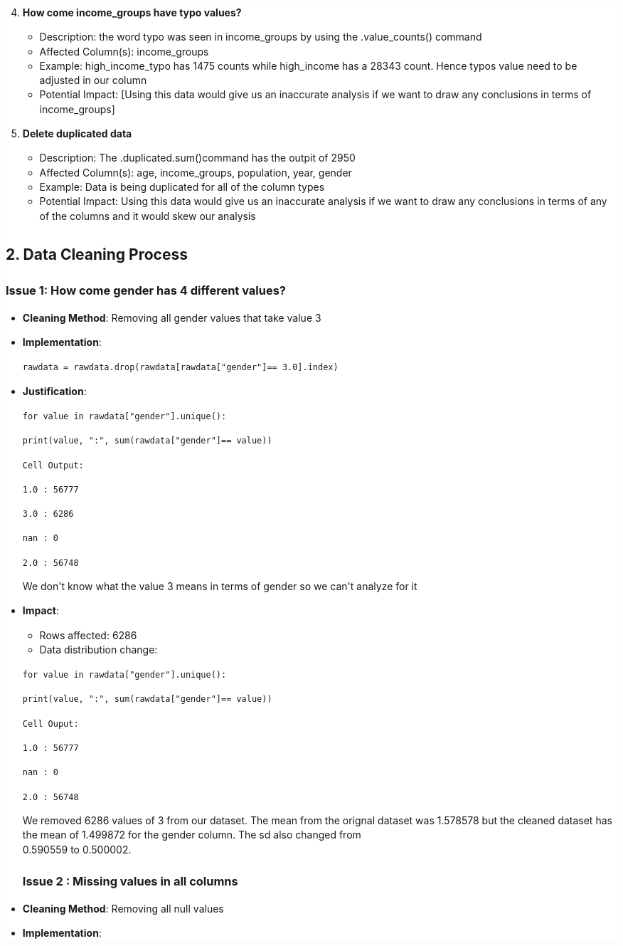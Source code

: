 4. **How come income_groups have typo values?**
   - Description: the word typo was seen in income_groups by using the .value_counts() command
   - Affected Column(s): income_groups
   - Example: high_income_typo has 1475 counts while high_income has a 28343 count. Hence typos value need to be adjusted in our column
   - Potential Impact: [Using this data would give us an inaccurate analysis if we want to draw any conclusions in terms of income_groups]

5. **Delete duplicated data**
   - Description: The .duplicated.sum()command has the outpit of 2950
   - Affected Column(s): age, income_groups, population, year, gender
   - Example: Data is being duplicated for all of the column types
   - Potential Impact: Using this data would give us an inaccurate analysis if we want to draw any conclusions in terms of any of the columns and it would skew our analysis


## 2. Data Cleaning Process

### Issue 1: How come gender has 4 different values?
- **Cleaning Method**: Removing all gender values that take value 3
- **Implementation**:
  
  ```rawdata = rawdata.drop(rawdata[rawdata["gender"]== 3.0].index)```
- **Justification**: 
  
  `for value in rawdata["gender"].unique():`
    
    `print(value, ":", sum(rawdata["gender"]== value))`
    
    `Cell Output:`

    `1.0 : 56777`

    `3.0 : 6286`

    `nan : 0`

    `2.0 : 56748`
    
    We don't know what the value 3 means in terms of gender so we can't analyze for it
- **Impact**: 
  - Rows affected: 6286
  - Data distribution change: 
  
  `for value in rawdata["gender"].unique():`
    
    `print(value, ":", sum(rawdata["gender"]== value))`

    `Cell Ouput: `

    `1.0 : 56777`

    `nan : 0`

    `2.0 : 56748`

    We removed 6286 values of 3 from our dataset. The mean from the orignal dataset was 1.578578 but the cleaned dataset has the mean of 1.499872  for the gender column. The sd also changed from  
    0.590559 to 0.500002. 

    
    ### Issue 2 : Missing values in all columns
- **Cleaning Method**: Removing all null values
- **Implementation**:
  ```